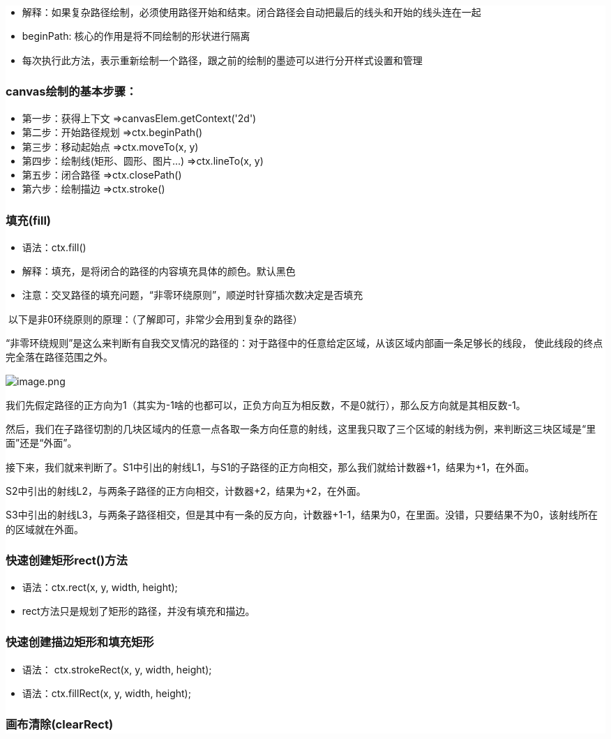 + 解释：如果复杂路径绘制，必须使用路径开始和结束。闭合路径会自动把最后的线头和开始的线头连在一起

+ beginPath: 核心的作用是将不同绘制的形状进行隔离

+ 每次执行此方法，表示重新绘制一个路径，跟之前的绘制的墨迹可以进行分开样式设置和管理



### canvas绘制的基本步骤：

+ 第一步：获得上下文        =>canvasElem.getContext('2d')
+ 第二步：开始路径规划        =>ctx.beginPath()
+ 第三步：移动起始点        =>ctx.moveTo(x, y)
+ 第四步：绘制线(矩形、圆形、图片...)        =>ctx.lineTo(x, y)
+ 第五步：闭合路径        =>ctx.closePath()
+ 第六步：绘制描边        =>ctx.stroke()



### 填充(fill)

+ 语法：ctx.fill()

+ 解释：填充，是将闭合的路径的内容填充具体的颜色。默认黑色

+ 注意：交叉路径的填充问题，“非零环绕原则”，顺逆时针穿插次数决定是否填充

​    以下是非0环绕原则的原理：（了解即可，非常少会用到复杂的路径）

​    “非零环绕规则”是这么来判断有自我交叉情况的路径的：对于路径中的任意给定区域，从该区域内部画一条足够长的线段， 使此线段的终点完全落在路径范围之外。

  ![image.png](https://upload-images.jianshu.io/upload_images/6784887-b899850b90416989.png?imageMogr2/auto-orient/strip%7CimageView2/2/w/1240)

我们先假定路径的正方向为1（其实为-1啥的也都可以，正负方向互为相反数，不是0就行），那么反方向就是其相反数-1。

然后，我们在子路径切割的几块区域内的任意一点各取一条方向任意的射线，这里我只取了三个区域的射线为例，来判断这三块区域是“里面”还是“外面”。

接下来，我们就来判断了。S1中引出的射线L1，与S1的子路径的正方向相交，那么我们就给计数器+1，结果为+1，在外面。

S2中引出的射线L2，与两条子路径的正方向相交，计数器+2，结果为+2，在外面。

S3中引出的射线L3，与两条子路径相交，但是其中有一条的反方向，计数器+1-1，结果为0，在里面。没错，只要结果不为0，该射线所在的区域就在外面。



### 快速创建矩形rect()方法

+ 语法：ctx.rect(x, y, width, height); 

+ rect方法只是规划了矩形的路径，并没有填充和描边。



### 快速创建描边矩形和填充矩形

+ 语法： ctx.strokeRect(x, y, width, height);

+ 语法：ctx.fillRect(x, y, width, height);



### 画布清除(clearRect)
